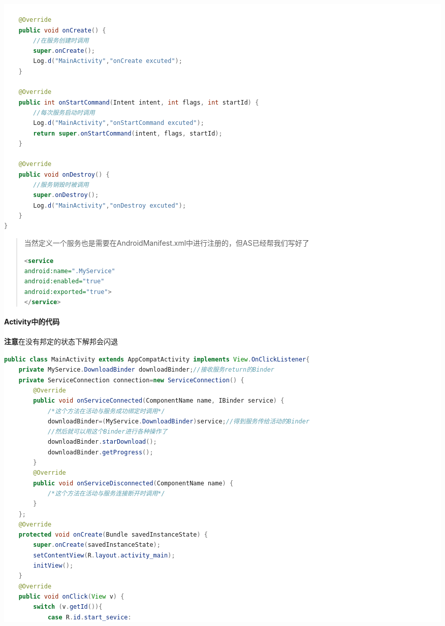 ```java

    @Override
    public void onCreate() {
        //在服务创建时调用
        super.onCreate();
        Log.d("MainActivity","onCreate excuted");
    }

    @Override
    public int onStartCommand(Intent intent, int flags, int startId) {
        //每次服务启动时调用
        Log.d("MainActivity","onStartCommand excuted");
        return super.onStartCommand(intent, flags, startId);
    }

    @Override
    public void onDestroy() {
        //服务销毁时被调用
        super.onDestroy();
        Log.d("MainActivity","onDestroy excuted");
    }
}
```

>当然定义一个服务也是需要在AndroidManifest.xml中进行注册的，但AS已经帮我们写好了
>
>```xml
><service
>android:name=".MyService"
>android:enabled="true"
>android:exported="true">
></service>
>```

#### Activity中的代码

**注意**在没有邦定的状态下解邦会闪退

```java
public class MainActivity extends AppCompatActivity implements View.OnClickListener{
    private MyService.DownloadBinder downloadBinder;//接收服务return的Binder
    private ServiceConnection connection=new ServiceConnection() {
        @Override
        public void onServiceConnected(ComponentName name, IBinder service) {
            /*这个方法在活动与服务成功绑定时调用*/
            downloadBinder=(MyService.DownloadBinder)service;//得到服务传给活动的Binder
            //然后就可以用这个Binder进行各种操作了
            downloadBinder.starDownload();
            downloadBinder.getProgress();
        }
        @Override
        public void onServiceDisconnected(ComponentName name) {
			/*这个方法在活动与服务连接断开时调用*/
        }
    };
    @Override
    protected void onCreate(Bundle savedInstanceState) {
        super.onCreate(savedInstanceState);
        setContentView(R.layout.activity_main);
        initView();
    }
    @Override
    public void onClick(View v) {
        switch (v.getId()){
            case R.id.start_sevice:
```